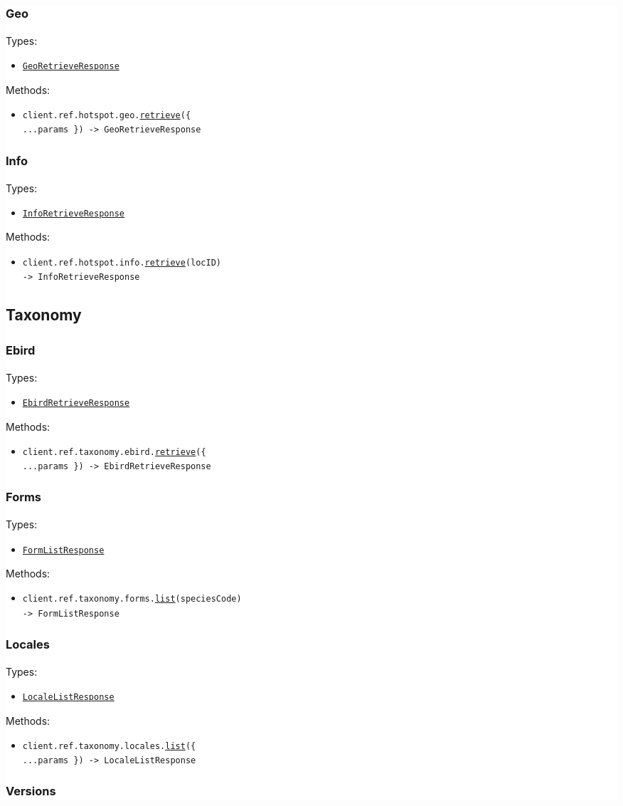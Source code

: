 ### Geo

Types:

- <code><a href="./src/resources/ref/hotspot/geo.ts">GeoRetrieveResponse</a></code>

Methods:

- <code title="get /ref/hotspot/geo">client.ref.hotspot.geo.<a href="./src/resources/ref/hotspot/geo.ts">retrieve</a>({ ...params }) -> GeoRetrieveResponse</code>

### Info

Types:

- <code><a href="./src/resources/ref/hotspot/info.ts">InfoRetrieveResponse</a></code>

Methods:

- <code title="get /ref/hotspot/info/{locId}">client.ref.hotspot.info.<a href="./src/resources/ref/hotspot/info.ts">retrieve</a>(locID) -> InfoRetrieveResponse</code>

## Taxonomy

### Ebird

Types:

- <code><a href="./src/resources/ref/taxonomy/ebird.ts">EbirdRetrieveResponse</a></code>

Methods:

- <code title="get /ref/taxonomy/ebird">client.ref.taxonomy.ebird.<a href="./src/resources/ref/taxonomy/ebird.ts">retrieve</a>({ ...params }) -> EbirdRetrieveResponse</code>

### Forms

Types:

- <code><a href="./src/resources/ref/taxonomy/forms.ts">FormListResponse</a></code>

Methods:

- <code title="get /ref/taxon/forms/{speciesCode}">client.ref.taxonomy.forms.<a href="./src/resources/ref/taxonomy/forms.ts">list</a>(speciesCode) -> FormListResponse</code>

### Locales

Types:

- <code><a href="./src/resources/ref/taxonomy/locales.ts">LocaleListResponse</a></code>

Methods:

- <code title="get /ref/taxa-locales/ebird">client.ref.taxonomy.locales.<a href="./src/resources/ref/taxonomy/locales.ts">list</a>({ ...params }) -> LocaleListResponse</code>

### Versions
